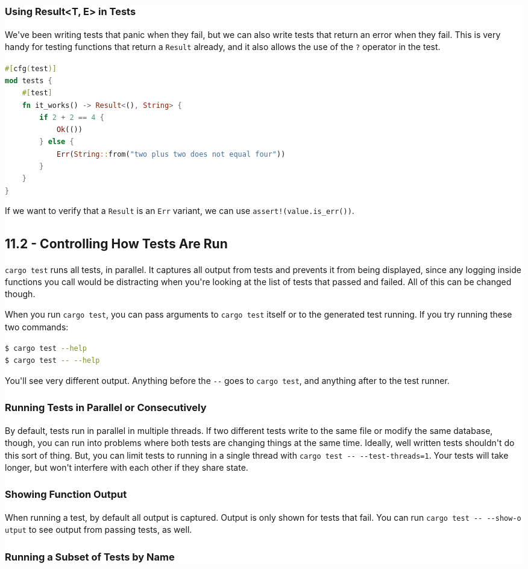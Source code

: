 ### Using Result<T, E> in Tests

We've been writing tests that panic when they fail, but we can also write tests that return an error when they fail. This is very handy for testing functions that return a `Result` already, and it also allows the use of the `?` operator in the test.

```rust
#[cfg(test)]
mod tests {
    #[test]
    fn it_works() -> Result<(), String> {
        if 2 + 2 == 4 {
            Ok(())
        } else {
            Err(String::from("two plus two does not equal four"))
        }
    }
}
```

If we want to verify that a `Result` is an `Err` variant, we can use `assert!(value.is_err())`.

## 11.2 - Controlling How Tests Are Run

`cargo test` runs all tests, in parallel. It captures all output from tests and prevents it from being displayed, since any logging inside functions you call would be distracting when you're looking at the list of tests that passed and failed. All of this can be changed though.

When you run `cargo test`, you can pass arguments to `cargo test` itself or to the generated test running. If you try running these two commands:

```sh
$ cargo test --help
$ cargo test -- --help
```

You'll see very different output. Anything before the `--` goes to `cargo test`, and anything after to the test runner.

### Running Tests in Parallel or Consecutively

By default, tests run in parallel in multiple threads. If two different tests write to the same file or modify the same database, though, you can run into problems where both tests are changing things at the same time. Ideally, well written tests shouldn't do this sort of thing. But, you can limit tests to running in a single thread with `cargo test -- --test-threads=1`. Your tests will take longer, but won't interfere with each other if they share state.

### Showing Function Output

When running a test, by default all output is captured. Output is only shown for tests that fail. You can run `cargo test -- --show-output` to see output from passing tests, as well.

### Running a Subset of Tests by Name


[chap5]: ./ch05-structs.md "Chapter 5: Using Structs to Structure Related Data"
[chap7]: ./ch07-packages-crates-modules.md "Chapter 7: Managing Growing Projects with Packages, Crates, and Modules"
[chap12]: ./ch12-io-project-cli.md "Chapter 12: An I/O Project: Building a Command Line Program"
[appc]: ./zz-appendix/appendix-03-derivable-traits.md